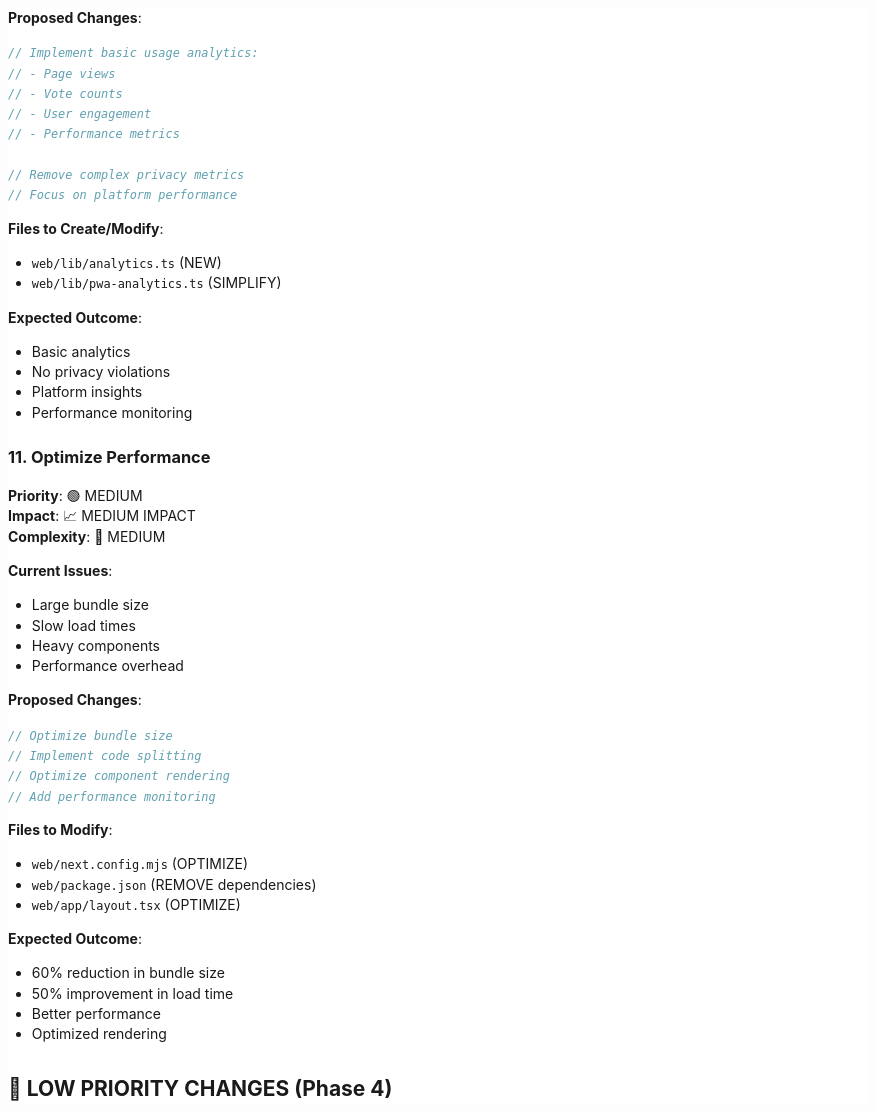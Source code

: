 **Proposed Changes**:
```typescript
// Implement basic usage analytics:
// - Page views
// - Vote counts
// - User engagement
// - Performance metrics

// Remove complex privacy metrics
// Focus on platform performance
```

**Files to Create/Modify**:
- `web/lib/analytics.ts` (NEW)
- `web/lib/pwa-analytics.ts` (SIMPLIFY)

**Expected Outcome**:
- Basic analytics
- No privacy violations
- Platform insights
- Performance monitoring

### **11. Optimize Performance**
**Priority**: 🟢 MEDIUM  
**Impact**: 📈 MEDIUM IMPACT  
**Complexity**: 🔄 MEDIUM  

**Current Issues**:
- Large bundle size
- Slow load times
- Heavy components
- Performance overhead

**Proposed Changes**:
```typescript
// Optimize bundle size
// Implement code splitting
// Optimize component rendering
// Add performance monitoring
```

**Files to Modify**:
- `web/next.config.mjs` (OPTIMIZE)
- `web/package.json` (REMOVE dependencies)
- `web/app/layout.tsx` (OPTIMIZE)

**Expected Outcome**:
- 60% reduction in bundle size
- 50% improvement in load time
- Better performance
- Optimized rendering

## 🔵 **LOW PRIORITY CHANGES (Phase 4)**
